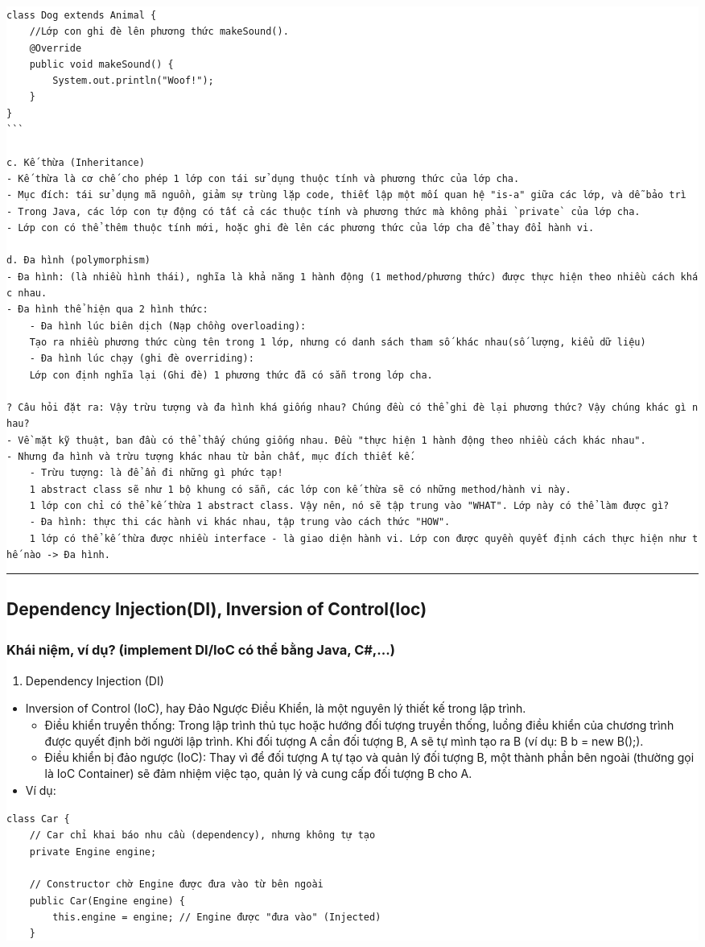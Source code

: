     class Dog extends Animal {
        //Lớp con ghi đè lên phương thức makeSound().
        @Override
        public void makeSound() {
            System.out.println("Woof!");
        }
    }
    ```
    
    c. Kế thừa (Inheritance)
    - Kế thừa là cơ chế cho phép 1 lớp con tái sử dụng thuộc tính và phương thức của lớp cha.
    - Mục đích: tái sử dụng mã nguồn, giảm sự trùng lặp code, thiết lập một mối quan hệ "is-a" giữa các lớp, và dễ bảo trì
    - Trong Java, các lớp con tự động có tất cả các thuộc tính và phương thức mà không phải `private` của lớp cha.
    - Lớp con có thể thêm thuộc tính mới, hoặc ghi đè lên các phương thức của lớp cha để thay đổi hành vi.

    d. Đa hình (polymorphism)
    - Đa hình: (là nhiều hình thái), nghĩa là khả năng 1 hành động (1 method/phương thức) được thực hiện theo nhiều cách khác nhau.
    - Đa hình thể hiện qua 2 hình thức:
        - Đa hình lúc biên dịch (Nạp chồng overloading):  
        Tạo ra nhiều phương thức cùng tên trong 1 lớp, nhưng có danh sách tham số khác nhau(số lượng, kiểu dữ liệu)
        - Đa hình lúc chạy (ghi đè overriding):  
        Lớp con định nghĩa lại (Ghi đè) 1 phương thức đã có sẵn trong lớp cha.  
     
    ? Câu hỏi đặt ra: Vậy trừu tượng và đa hình khá giống nhau? Chúng đều có thể ghi đè lại phương thức? Vậy chúng khác gì nhau?
    - Về mặt kỹ thuật, ban đầu có thể thấy chúng giống nhau. Đều "thực hiện 1 hành động theo nhiều cách khác nhau".
    - Nhưng đa hình và trừu tượng khác nhau từ bản chất, mục đích thiết kế.
        - Trừu tượng: là để ẩn đi những gì phức tạp!  
        1 abstract class sẽ như 1 bộ khung có sẵn, các lớp con kế thừa sẽ có những method/hành vi này.  
        1 lớp con chỉ có thể kế thừa 1 abstract class. Vậy nên, nó sẽ tập trung vào "WHAT". Lớp này có thể làm được gì?
        - Đa hình: thực thi các hành vi khác nhau, tập trung vào cách thức "HOW".  
        1 lớp có thể kế thừa được nhiều interface - là giao diện hành vi. Lớp con được quyền quyết định cách thực hiện như thế nào -> Đa hình.


----
## Dependency Injection(DI), Inversion of Control(Ioc)
###  Khái niệm, ví dụ? (implement DI/IoC có thể bằng Java, C#,...)
1. Dependency Injection (DI)
- Inversion of Control (IoC), hay Đảo Ngược Điều Khiển, là một nguyên lý thiết kế trong lập trình.
    - Điều khiển truyền thống: Trong lập trình thủ tục hoặc hướng đối tượng truyền thống, luồng điều khiển của chương trình được quyết định bởi người lập trình. Khi đối tượng A cần đối tượng B, A sẽ tự mình tạo ra B (ví dụ: B b = new B();).
    - Điều khiển bị đảo ngược (IoC): Thay vì để đối tượng A tự tạo và quản lý đối tượng B, một thành phần bên ngoài (thường gọi là IoC Container) sẽ đảm nhiệm việc tạo, quản lý và cung cấp đối tượng B cho A.
- Ví dụ:
```
class Car {
    // Car chỉ khai báo nhu cầu (dependency), nhưng không tự tạo
    private Engine engine; 
    
    // Constructor chờ Engine được đưa vào từ bên ngoài
    public Car(Engine engine) {
        this.engine = engine; // Engine được "đưa vào" (Injected)
    }
```